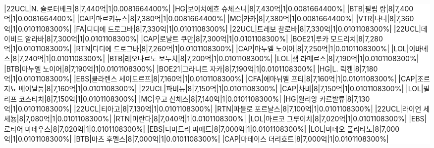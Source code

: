 |22UCL|N. 슐로터베크|8|7,440억|1|0.0081664400%|
|HG|보이치에흐 슈체스니|8|7,430억|1|0.0081664400%|
|BTB|필립 람|8|7,400억|1|0.0081664400%|
|CAP|마르키뉴스|8|7,380억|1|0.0081664400%|
|MC|카카|8|7,380억|1|0.0081664400%|
|VTR|나니|8|7,360억|1|0.0101108300%|
|FA|디디에 드로그바|8|7,330억|1|0.0101108300%|
|22UCL|트레보 찰로바|8|7,330억|1|0.0101108300%|
|22UCL|데이비드 알라바|8|7,300억|1|0.0101108300%|
|CAP|로날트 쿠만|8|7,300억|1|0.0101108300%|
|BOE21|루카 모드리치|8|7,280억|1|0.0101108300%|
|RTN|디디에 드로그바|8|7,260억|1|0.0101108300%|
|CAP|마누엘 노이어|8|7,250억|1|0.0101108300%|
|LOL|이바녜스|8|7,240억|1|0.0101108300%|
|BTB|레오나르도 보누치|8|7,200억|1|0.0101108300%|
|LOL|샘 라메르스|8|7,190억|1|0.0101108300%|
|BTB|마누엘 노이어|8|7,190억|1|0.0101108300%|
|BOE21|그라니트 자카|8|7,190억|1|0.0101108300%|
|HG|L. 릭켄|8|7,180억|1|0.0101108300%|
|EBS|클라렌스 세이도르프|8|7,160억|1|0.0101108300%|
|CFA|에마뉘엘 프티|8|7,160억|1|0.0101108300%|
|CAP|조르지뇨 베이날둠|8|7,160억|1|0.0101108300%|
|22UCL|파비뉴|8|7,150억|1|0.0101108300%|
|CAP|차비|8|7,150억|1|0.0101108300%|
|LOL|필리프 코스티치|8|7,150억|1|0.0101108300%|
|MC|우고 산체스|8|7,140억|1|0.0101108300%|
|HG|윌리앙 카르발류|8|7,130억|1|0.0101108300%|
|22UCL|티아고|8|7,130억|1|0.0101108300%|
|RTN|파블로 포르날스|8|7,100억|1|0.0101108300%|
|22UCL|라이언 세세뇽|8|7,080억|1|0.0101108300%|
|RTN|미란다|8|7,040억|1|0.0101108300%|
|LOL|마르코 그루이치|8|7,020억|1|0.0101108300%|
|EBS|로타어 마테우스|8|7,020억|1|0.0101108300%|
|EBS|디미트리 파예트|8|7,000억|1|0.0101108300%|
|LOL|마테오 폴리타노|8|7,000억|1|0.0101108300%|
|BTB|마츠 후멜스|8|7,000억|1|0.0101108300%|
|CAP|마테이스 더리흐트|8|7,000억|1|0.0101108300%|